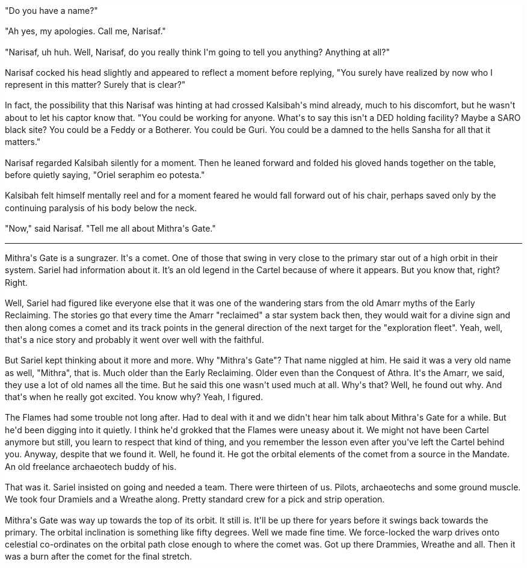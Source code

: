 "Do you have a name?"

"Ah yes, my apologies. Call me, Narisaf."

"Narisaf, uh huh. Well, Narisaf, do you really think I'm going to tell you anything? Anything at all?"

Narisaf cocked his head slightly and appeared to reflect a moment before replying, "You surely have realized by now who I represent in this matter? Surely that is clear?"

In fact, the possibility that this Narisaf was hinting at had crossed Kalsibah's mind already, much to his discomfort, but he wasn't about to let his captor know that. "You could be working for anyone. What's to say this isn't a DED holding facility? Maybe a SARO black site? You could be a Feddy or a Botherer. You could be Guri. You could be a damned to the hells Sansha for all that it matters."

Narisaf regarded Kalsibah silently for a moment. Then he leaned forward and folded his gloved hands together on the table, before quietly saying, "Oriel seraphim eo potesta."

Kalsibah felt himself mentally reel and for a moment feared he would fall forward out of his chair, perhaps saved only by the continuing paralysis of his body below the neck.

"Now," said Narisaf. "Tell me all about Mithra's Gate."

* * *

Mithra's Gate is a sungrazer. It's a comet. One of those that swing in very close to the primary star out of a high orbit in their system. Sariel had information about it. It’s an old legend in the Cartel because of where it appears. But you know that, right? Right.

Well, Sariel had figured like everyone else that it was one of the wandering stars from the old Amarr myths of the Early Reclaiming. The stories go that every time the Amarr "reclaimed" a star system back then, they would wait for a divine sign and then along comes a comet and its track points in the general direction of the next target for the "exploration fleet". Yeah, well, that's a nice story and probably it went over well with the faithful.

But Sariel kept thinking about it more and more. Why "Mithra's Gate"? That name niggled at him. He said it was a very old name as well, "Mithra", that is. Much older than the Early Reclaiming. Older even than the Conquest of Athra. It's the Amarr, we said, they use a lot of old names all the time. But he said this one wasn't used much at all. Why's that? Well, he found out why. And that's when he really got excited. You know why? Yeah, I figured.

The Flames had some trouble not long after. Had to deal with it and we didn't hear him talk about Mithra's Gate for a while. But he'd been digging into it quietly. I think he'd grokked that the Flames were uneasy about it. We might not have been Cartel anymore but still, you learn to respect that kind of thing, and you remember the lesson even after you've left the Cartel behind you. Anyway, despite that we found it. Well, he found it. He got the orbital elements of the comet from a source in the Mandate. An old freelance archaeotech buddy of his.

That was it. Sariel insisted on going and needed a team. There were thirteen of us. Pilots, archaeotechs and some ground muscle. We took four Dramiels and a Wreathe along. Pretty standard crew for a pick and strip operation.

Mithra's Gate was way up towards the top of its orbit. It still is. It'll be up there for years before it swings back towards the primary. The orbital inclination is something like fifty degrees. Well we made fine time. We force-locked the warp drives onto celestial co-ordinates on the orbital path close enough to where the comet was. Got up there Drammies, Wreathe and all. Then it was a burn after the comet for the final stretch.
